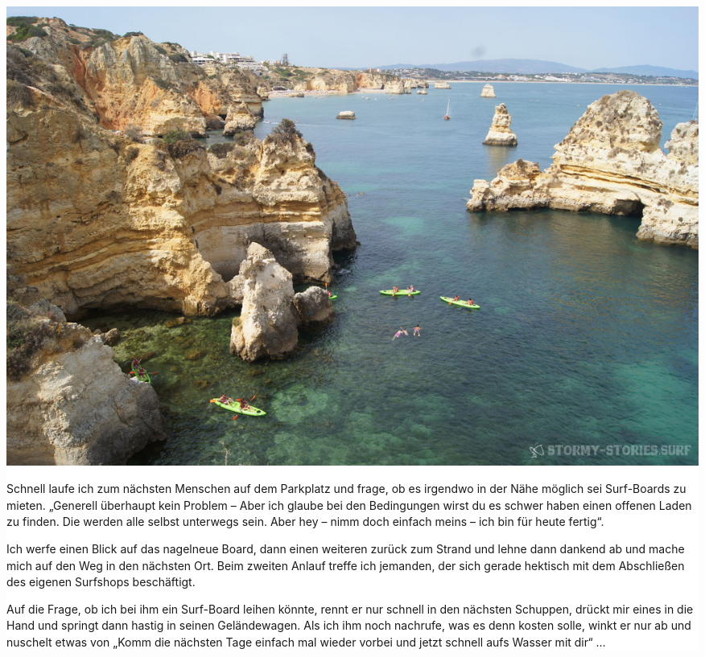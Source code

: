 ![link broken](../../../../../mediaLibrary/pages/info/about/windsurf-stormy-stories-surf-travel-blog-info-about-this-blog-ueber-diesen-blog-WM-20p-07_.JPG)

Schnell laufe ich zum nächsten Menschen auf dem Parkplatz und frage, ob es irgendwo in der Nähe möglich sei Surf-Boards zu mieten. „Generell überhaupt kein Problem – Aber ich glaube bei den Bedingungen wirst du es schwer haben einen offenen Laden zu finden. Die werden alle selbst unterwegs sein. Aber hey – nimm doch einfach meins – ich bin für heute fertig“.

Ich werfe einen Blick auf das nagelneue Board, dann einen weiteren zurück zum Strand und lehne dann dankend ab und mache mich auf den Weg in den nächsten Ort. Beim zweiten Anlauf treffe ich jemanden, der sich gerade hektisch mit dem Abschließen des eigenen Surfshops beschäftigt.

Auf die Frage, ob ich bei ihm ein Surf-Board leihen könnte, rennt er nur schnell in den nächsten Schuppen, drückt mir eines in die Hand und springt dann hastig in seinen Geländewagen. Als ich ihm noch nachrufe, was es denn kosten solle, winkt er nur ab und nuschelt etwas von „Komm die nächsten Tage einfach mal wieder vorbei und jetzt schnell aufs Wasser mit dir“ …
